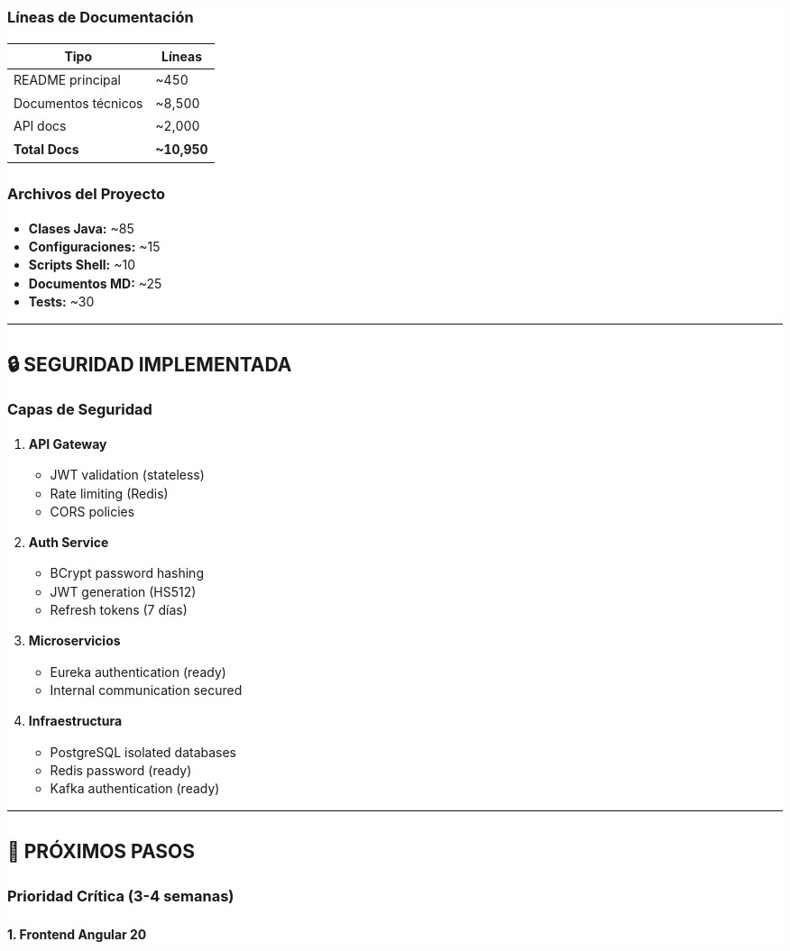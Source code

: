 ### Líneas de Documentación

| Tipo | Líneas |
|------|--------|
| README principal | ~450 |
| Documentos técnicos | ~8,500 |
| API docs | ~2,000 |
| **Total Docs** | **~10,950** |

### Archivos del Proyecto

- **Clases Java:** ~85
- **Configuraciones:** ~15
- **Scripts Shell:** ~10
- **Documentos MD:** ~25
- **Tests:** ~30

---

## 🔒 SEGURIDAD IMPLEMENTADA

### Capas de Seguridad

1. **API Gateway**
   - JWT validation (stateless)
   - Rate limiting (Redis)
   - CORS policies

2. **Auth Service**
   - BCrypt password hashing
   - JWT generation (HS512)
   - Refresh tokens (7 días)

3. **Microservicios**
   - Eureka authentication (ready)
   - Internal communication secured

4. **Infraestructura**
   - PostgreSQL isolated databases
   - Redis password (ready)
   - Kafka authentication (ready)

---

## 🎯 PRÓXIMOS PASOS

### Prioridad Crítica (3-4 semanas)

#### 1. Frontend Angular 20
